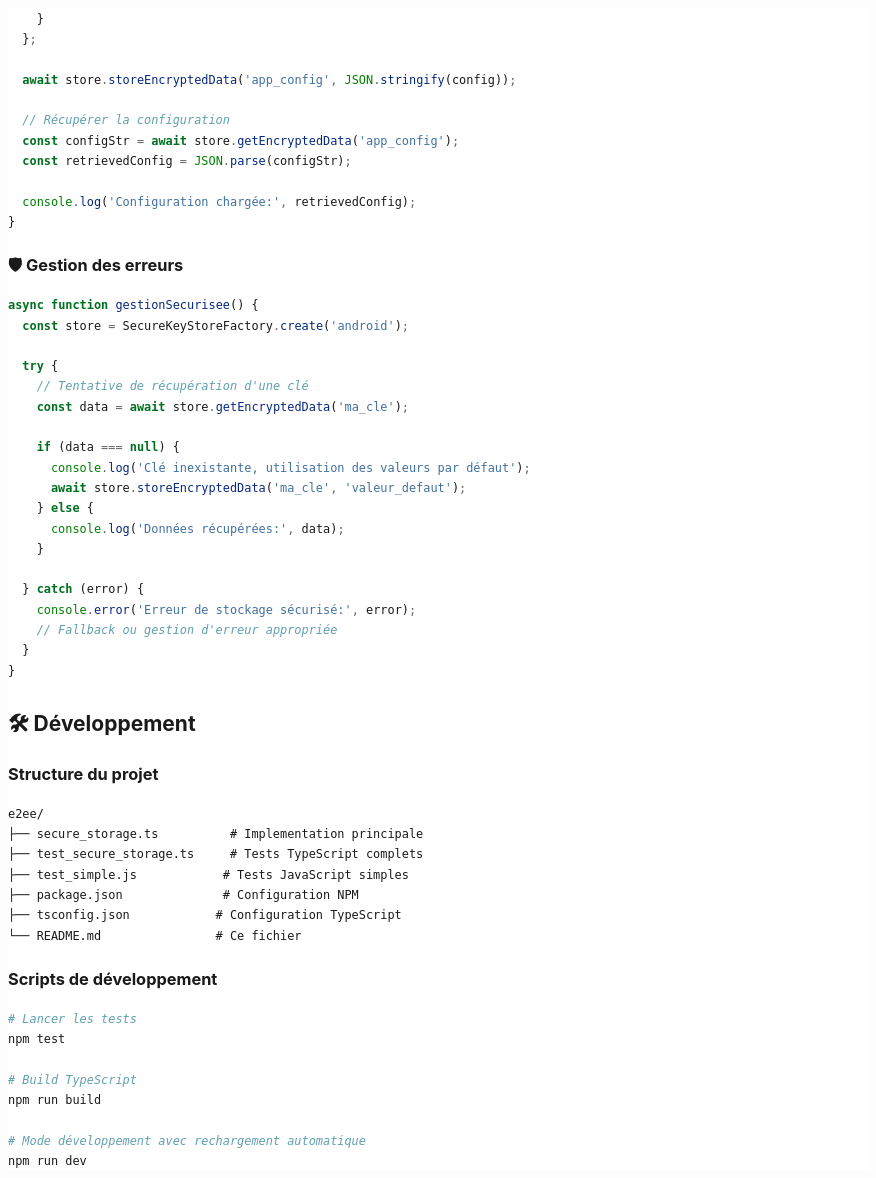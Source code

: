 ```typescript
    }
  };
  
  await store.storeEncryptedData('app_config', JSON.stringify(config));
  
  // Récupérer la configuration
  const configStr = await store.getEncryptedData('app_config');
  const retrievedConfig = JSON.parse(configStr);
  
  console.log('Configuration chargée:', retrievedConfig);
}
```

### 🛡️ Gestion des erreurs
```typescript
async function gestionSecurisee() {
  const store = SecureKeyStoreFactory.create('android');
  
  try {
    // Tentative de récupération d'une clé
    const data = await store.getEncryptedData('ma_cle');
    
    if (data === null) {
      console.log('Clé inexistante, utilisation des valeurs par défaut');
      await store.storeEncryptedData('ma_cle', 'valeur_defaut');
    } else {
      console.log('Données récupérées:', data);
    }
    
  } catch (error) {
    console.error('Erreur de stockage sécurisé:', error);
    // Fallback ou gestion d'erreur appropriée
  }
}
```

## 🛠️ Développement

### Structure du projet
```
e2ee/
├── secure_storage.ts          # Implementation principale
├── test_secure_storage.ts     # Tests TypeScript complets
├── test_simple.js            # Tests JavaScript simples
├── package.json              # Configuration NPM
├── tsconfig.json            # Configuration TypeScript
└── README.md                # Ce fichier
```

### Scripts de développement
```bash
# Lancer les tests
npm test

# Build TypeScript
npm run build

# Mode développement avec rechargement automatique
npm run dev
```
